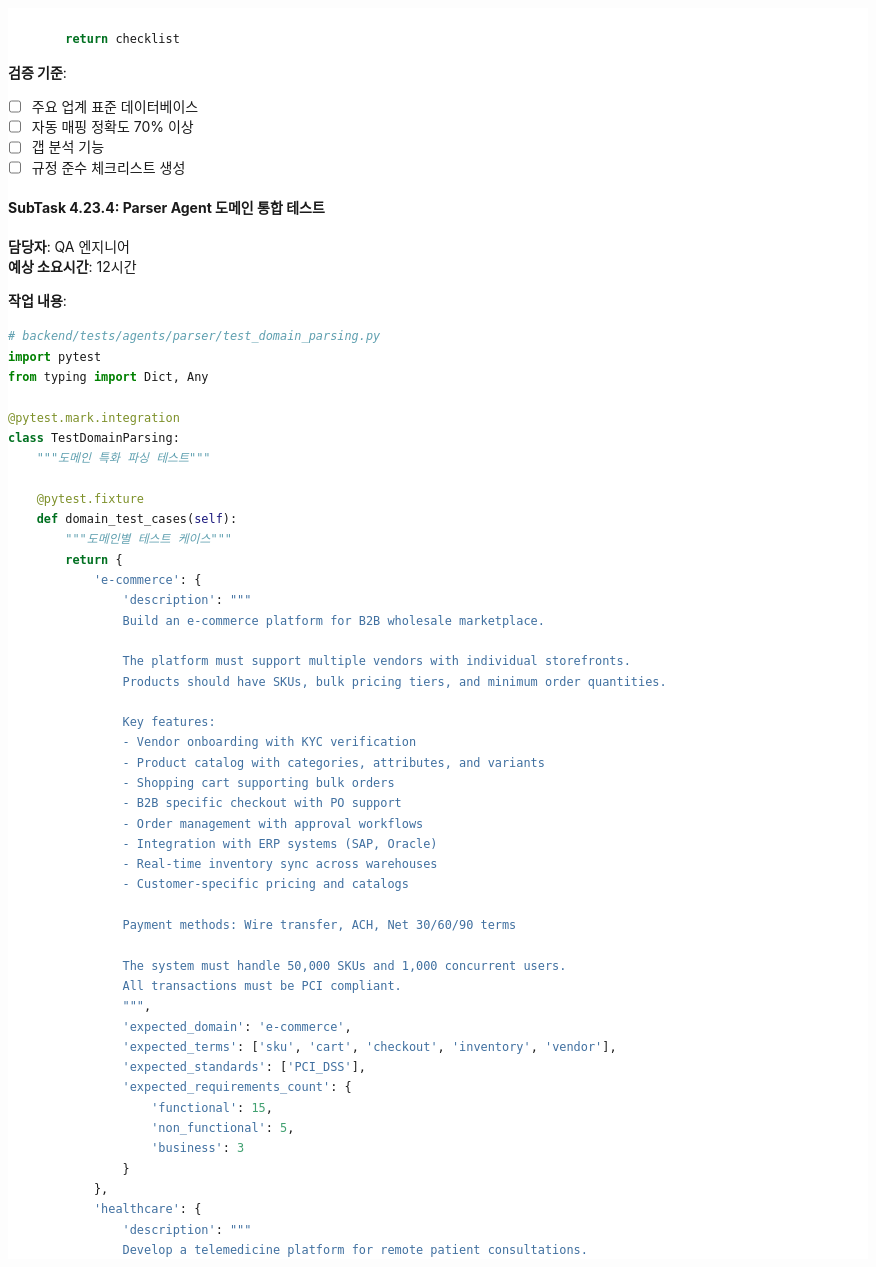 ```python

        return checklist
```

**검증 기준**:

- [ ] 주요 업계 표준 데이터베이스
- [ ] 자동 매핑 정확도 70% 이상
- [ ] 갭 분석 기능
- [ ] 규정 준수 체크리스트 생성

#### SubTask 4.23.4: Parser Agent 도메인 통합 테스트

**담당자**: QA 엔지니어  
**예상 소요시간**: 12시간

**작업 내용**:

```python
# backend/tests/agents/parser/test_domain_parsing.py
import pytest
from typing import Dict, Any

@pytest.mark.integration
class TestDomainParsing:
    """도메인 특화 파싱 테스트"""

    @pytest.fixture
    def domain_test_cases(self):
        """도메인별 테스트 케이스"""
        return {
            'e-commerce': {
                'description': """
                Build an e-commerce platform for B2B wholesale marketplace.

                The platform must support multiple vendors with individual storefronts.
                Products should have SKUs, bulk pricing tiers, and minimum order quantities.

                Key features:
                - Vendor onboarding with KYC verification
                - Product catalog with categories, attributes, and variants
                - Shopping cart supporting bulk orders
                - B2B specific checkout with PO support
                - Order management with approval workflows
                - Integration with ERP systems (SAP, Oracle)
                - Real-time inventory sync across warehouses
                - Customer-specific pricing and catalogs

                Payment methods: Wire transfer, ACH, Net 30/60/90 terms

                The system must handle 50,000 SKUs and 1,000 concurrent users.
                All transactions must be PCI compliant.
                """,
                'expected_domain': 'e-commerce',
                'expected_terms': ['sku', 'cart', 'checkout', 'inventory', 'vendor'],
                'expected_standards': ['PCI_DSS'],
                'expected_requirements_count': {
                    'functional': 15,
                    'non_functional': 5,
                    'business': 3
                }
            },
            'healthcare': {
                'description': """
                Develop a telemedicine platform for remote patient consultations.
```